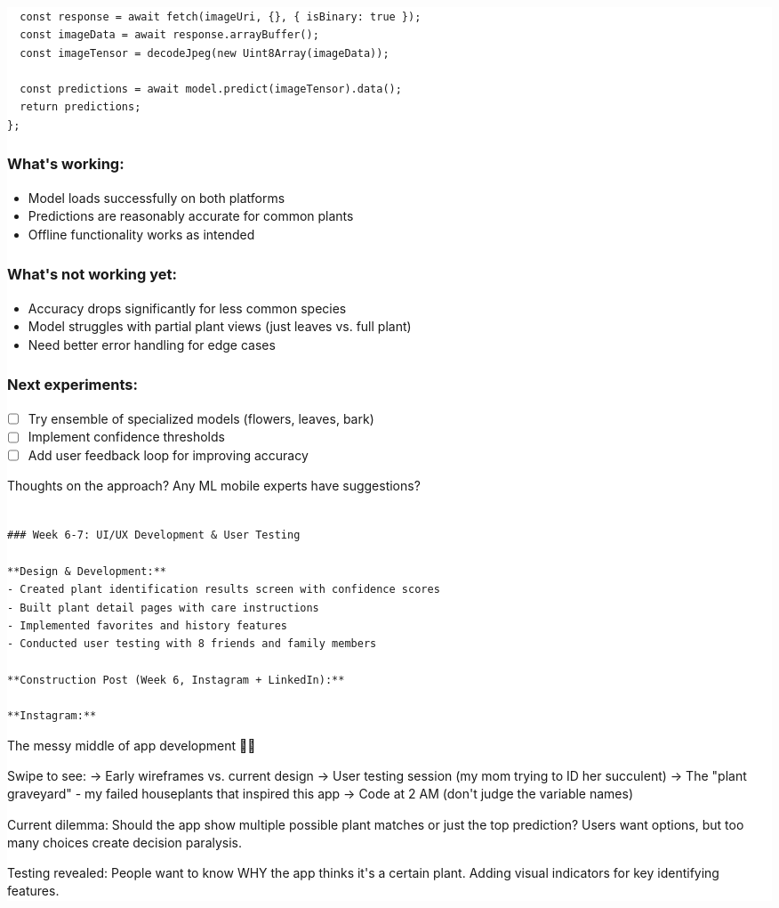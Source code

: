 ```markdown
  const response = await fetch(imageUri, {}, { isBinary: true });
  const imageData = await response.arrayBuffer();
  const imageTensor = decodeJpeg(new Uint8Array(imageData));
  
  const predictions = await model.predict(imageTensor).data();
  return predictions;
};
```

### What's working:
- Model loads successfully on both platforms
- Predictions are reasonably accurate for common plants
- Offline functionality works as intended

### What's not working yet:
- Accuracy drops significantly for less common species
- Model struggles with partial plant views (just leaves vs. full plant)
- Need better error handling for edge cases

### Next experiments:
- [ ] Try ensemble of specialized models (flowers, leaves, bark)
- [ ] Implement confidence thresholds
- [ ] Add user feedback loop for improving accuracy

Thoughts on the approach? Any ML mobile experts have suggestions?
```

### Week 6-7: UI/UX Development & User Testing

**Design & Development:**
- Created plant identification results screen with confidence scores
- Built plant detail pages with care instructions
- Implemented favorites and history features
- Conducted user testing with 8 friends and family members

**Construction Post (Week 6, Instagram + LinkedIn):**

**Instagram:**
```
The messy middle of app development 📱🌱

Swipe to see:
→ Early wireframes vs. current design
→ User testing session (my mom trying to ID her succulent)
→ The "plant graveyard" - my failed houseplants that inspired this app
→ Code at 2 AM (don't judge the variable names)

Current dilemma: Should the app show multiple possible plant matches or just 
the top prediction? Users want options, but too many choices create decision paralysis.

Testing revealed: People want to know WHY the app thinks it's a certain plant. 
Adding visual indicators for key identifying features.
